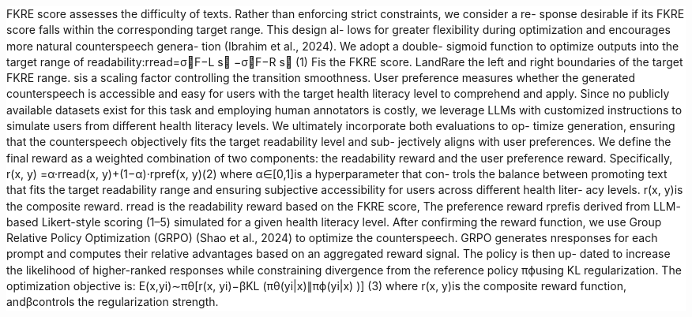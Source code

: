 FKRE score assesses the difficulty of texts. Rather
than enforcing strict constraints, we consider a re-
sponse desirable if its FKRE score falls within
the corresponding target range. This design al-
lows for greater flexibility during optimization and
encourages more natural counterspeech genera-
tion (Ibrahim et al., 2024). We adopt a double-
sigmoid function to optimize outputs into the target
range of readability:rread=σF−L
s
−σF−R
s
(1)
Fis the FKRE score. LandRare the left and right
boundaries of the target FKRE range. sis a scaling
factor controlling the transition smoothness.
User preference measures whether the generated
counterspeech is accessible and easy for users with
the target health literacy level to comprehend and
apply. Since no publicly available datasets exist for
this task and employing human annotators is costly,
we leverage LLMs with customized instructions to
simulate users from different health literacy levels.
We ultimately incorporate both evaluations to op-
timize generation, ensuring that the counterspeech
objectively fits the target readability level and sub-
jectively aligns with user preferences. We define
the final reward as a weighted combination of two
components: the readability reward and the user
preference reward. Specifically,
r(x, y) =α·rread(x, y)+(1−α)·rpref(x, y)(2)
where α∈[0,1]is a hyperparameter that con-
trols the balance between promoting text that fits
the target readability range and ensuring subjective
accessibility for users across different health liter-
acy levels. r(x, y)is the composite reward. rread
is the readability reward based on the FKRE score,
The preference reward rprefis derived from LLM-
based Likert-style scoring (1–5) simulated for a
given health literacy level.
After confirming the reward function, we
use Group Relative Policy Optimization (GRPO)
(Shao et al., 2024) to optimize the counterspeech.
GRPO generates nresponses for each prompt and
computes their relative advantages based on an
aggregated reward signal. The policy is then up-
dated to increase the likelihood of higher-ranked
responses while constraining divergence from the
reference policy πϕusing KL regularization. The
optimization objective is:
E(x,yi)∼πθ[r(x, yi)−βKL (πθ(yi|x)∥πϕ(yi|x) )]
(3)
where r(x, y)is the composite reward function,
andβcontrols the regularization strength.
